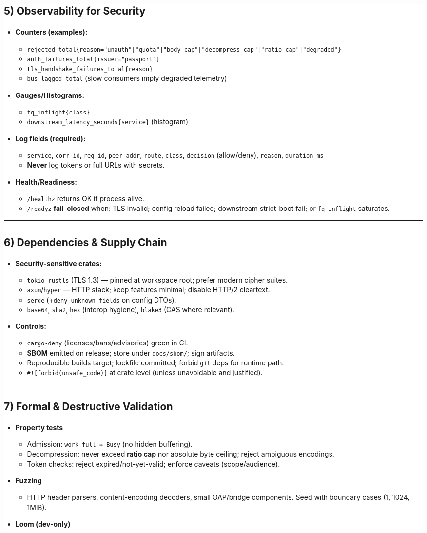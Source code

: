 
## 5) Observability for Security

* **Counters (examples):**

  * `rejected_total{reason="unauth"|"quota"|"body_cap"|"decompress_cap"|"ratio_cap"|"degraded"}`
  * `auth_failures_total{issuer="passport"}`
  * `tls_handshake_failures_total{reason}`
  * `bus_lagged_total` (slow consumers imply degraded telemetry)
* **Gauges/Histograms:**

  * `fq_inflight{class}`
  * `downstream_latency_seconds{service}` (histogram)
* **Log fields (required):**

  * `service`, `corr_id`, `req_id`, `peer_addr`, `route`, `class`, `decision` (allow/deny), `reason`, `duration_ms`
  * **Never** log tokens or full URLs with secrets.
* **Health/Readiness:**

  * `/healthz` returns OK if process alive.
  * `/readyz` **fail-closed** when: TLS invalid; config reload failed; downstream strict-boot fail; or `fq_inflight` saturates.

---

## 6) Dependencies & Supply Chain

* **Security-sensitive crates:**

  * `tokio-rustls` (TLS 1.3) — pinned at workspace root; prefer modern cipher suites.
  * `axum`/`hyper` — HTTP stack; keep features minimal; disable HTTP/2 cleartext.
  * `serde` (+`deny_unknown_fields` on config DTOs).
  * `base64`, `sha2`, `hex` (interop hygiene), `blake3` (CAS where relevant).
* **Controls:**

  * `cargo-deny` (licenses/bans/advisories) green in CI.
  * **SBOM** emitted on release; store under `docs/sbom/`; sign artifacts.
  * Reproducible builds target; lockfile committed; forbid `git` deps for runtime path.
  * `#![forbid(unsafe_code)]` at crate level (unless unavoidable and justified).

---

## 7) Formal & Destructive Validation

* **Property tests**

  * Admission: `work_full ⇒ Busy` (no hidden buffering).
  * Decompression: never exceed **ratio cap** nor absolute byte ceiling; reject ambiguous encodings.
  * Token checks: reject expired/not-yet-valid; enforce caveats (scope/audience).
* **Fuzzing**

  * HTTP header parsers, content-encoding decoders, small OAP/bridge components. Seed with boundary cases (1, 1024, 1MiB).
* **Loom (dev-only)**
